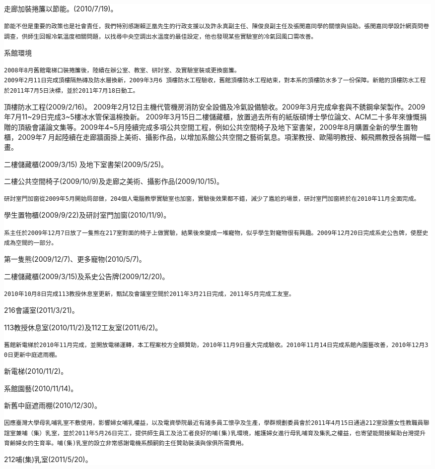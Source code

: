  
 
走廊加裝捲簾以節能。(2010/7/19)。


    節能不但是重要的政策也是社會責任，我們特別感謝賴正凰先生的行政支援以及許永真副主任、陳俊良副主任及張閔嘉同學的關懷與協助。張閔嘉同學設計網頁問卷調查，供師生回報冷氣溫度相關問題，以找尋中央空調出水溫度的最佳設定，他也發現某些實驗室的冷氣回風口需改善。

系館環境

    2008年8月舊館電梯口裝捲簾後，陸續在辦公室、教室、研討室、及實驗室裝或更換窗簾。
    2009年2月11日完成頂樓隔熱磚及防水層換新，2009年3月6 頂樓防水工程驗收，舊館頂樓防水工程結束，對本系的頂樓防水多了一份保障。新館的頂樓防水工程於2011年7月5日決標，並於2011年7月18日動工。

 
 
頂樓防水工程(2009/2/16)。
    2009年2月12日主機代管機房消防安全設備及冷氣設備驗收。2009年3月完成傘套與不銹鋼傘架製作。2009年7月11~29日完成3~5樓冰水管保溫棉換新。
    2009年3月15日二樓儲藏櫃，放置過去所有的紙版碩博士學位論文、ACM二十多年來慷慨捐贈的頂級會議論文集等。2009年4~5月陸續完成多項公共空間工程，例如公共空間椅子及地下室書架，2009年8月購置全新的學生置物櫃，2009年7 月起陸續在走廊牆面掛上美術、攝影作品，以增加系館公共空間之藝術氣息。項潔教授、歐陽明教授、賴飛羆教授各捐贈一幅畫。
 
  
二樓儲藏櫃(2009/3/15) 及地下室書架(2009/5/25)。

 
   
二樓公共空間椅子(2009/10/9)及走廊之美術、攝影作品(2009/10/15)。


    研討室門加窗從2009年5月開始局部做，204個人電腦教學實驗室也加窗，實驗後效果都不錯，減少了尷尬的場景，研討室門加窗終於在2010年11月全面完成。

 
   
學生置物櫃(2009/9/22)及研討室門加窗(2010/11/9)。


    系主任於2009年12月7日放了一隻熊在217室對面的椅子上做實驗，結果後來變成一堆寵物，似乎學生對寵物很有興趣。2009年12月20日完成系史公告牌，使歷史成為空間的一部分。
 
    
第一隻熊(2009/12/7)、更多寵物(2010/5/7)。
 
  
二樓儲藏櫃(2009/3/15)及系史公告牌(2009/12/20)。

    2010年10月8日完成113教授休息室更新，甄試及會議室空間於2011年3月21日完成，2011年5月完成工友室。
 
 
216會議室(2011/3/21)。
 
   
113教授休息室(2010/11/2)及112工友室(2011/6/2)。
 
    舊館新電梯於2010年11月完成，並開放電梯運轉，本工程案校方全額贊助，2010年11月9日臺大完成驗收。2010年11月14日完成系館內園藝改善，2010年12月30日更新中庭遮雨棚。 

 
 
 
新電梯(2010/11/2)。
 
 
系館園藝(2010/11/14)。
 
 
新舊中庭遮雨棚(2010/12/30)。

    因應臺灣大學母乳哺乳室不敷使用，影響婦女哺乳權益，以及電資學院最近有諸多員工懷孕及生產，學群規劃委員會於2011年4月15日通過212室設置女性教職員聯誼室兼哺（集）乳室，並於2011年5月26日完工，提供師生員工及洽工者良好的哺(集)乳環境，維護婦女進行母乳哺育及集乳之權益，也寄望能間接幫助台灣提升育齡婦女的生育率。哺(集)乳室的設立非常感謝電機系顏嗣鈞主任贊助裝潢與傢俱所需費用。
 
 
212哺(集)乳室(2011/5/20)。
